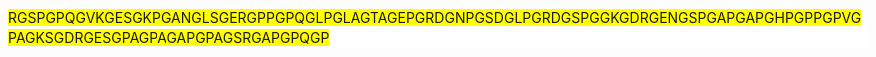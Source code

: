 <span style='background-color: yellow;'>R</span><span style='background-color: yellow;'>G</span><span style='background-color: yellow;'>S</span><span style='background-color: yellow;'>P</span><span style='background-color: yellow;'>G</span><span style='background-color: yellow;'>P</span><span style='background-color: yellow;'>Q</span><span style='background-color: yellow;'>G</span><span style='background-color: yellow;'>V</span><span style='background-color: yellow;'>K</span><span style='background-color: yellow;'>G</span><span style='background-color: yellow;'>E</span><span style='background-color: yellow;'>S</span><span style='background-color: yellow;'>G</span><span style='background-color: yellow;'>K</span><span style='background-color: yellow;'>P</span><span style='background-color: yellow;'>G</span><span style='background-color: yellow;'>A</span><span style='background-color: yellow;'>N</span><span style='background-color: yellow;'>G</span><span style='background-color: yellow;'>L</span><span style='background-color: yellow;'>S</span><span style='background-color: yellow;'>G</span><span style='background-color: yellow;'>E</span><span style='background-color: yellow;'>R</span><span style='background-color: yellow;'>G</span><span style='background-color: yellow;'>P</span><span style='background-color: yellow;'>P</span><span style='background-color: yellow;'>G</span><span style='background-color: yellow;'>P</span><span style='background-color: yellow;'>Q</span><span style='background-color: yellow;'>G</span><span style='background-color: yellow;'>L</span><span style='background-color: yellow;'>P</span><span style='background-color: yellow;'>G</span><span style='background-color: yellow;'>L</span><span style='background-color: yellow;'>A</span><span style='background-color: yellow;'>G</span><span style='background-color: yellow;'>T</span><span style='background-color: yellow;'>A</span><span style='background-color: yellow;'>G</span><span style='background-color: yellow;'>E</span><span style='background-color: yellow;'>P</span><span style='background-color: yellow;'>G</span><span style='background-color: yellow;'>R</span><span style='background-color: yellow;'>D</span><span style='background-color: yellow;'>G</span><span style='background-color: yellow;'>N</span><span style='background-color: yellow;'>P</span><span style='background-color: yellow;'>G</span><span style='background-color: yellow;'>S</span><span style='background-color: yellow;'>D</span><span style='background-color: yellow;'>G</span><span style='background-color: yellow;'>L</span><span style='background-color: yellow;'>P</span><span style='background-color: yellow;'>G</span><span style='background-color: yellow;'>R</span><span style='background-color: yellow;'>D</span><span style='background-color: yellow;'>G</span><span style='background-color: yellow;'>S</span><span style='background-color: yellow;'>P</span><span style='background-color: yellow;'>G</span><span style='background-color: yellow;'>G</span><span style='background-color: yellow;'>K</span><span style='background-color: yellow;'>G</span><span style='background-color: yellow;'>D</span><span style='background-color: yellow;'>R</span><span style='background-color: yellow;'>G</span><span style='background-color: yellow;'>E</span><span style='background-color: yellow;'>N</span><span style='background-color: yellow;'>G</span><span style='background-color: yellow;'>S</span><span style='background-color: yellow;'>P</span><span style='background-color: yellow;'>G</span><span style='background-color: yellow;'>A</span><span style='background-color: yellow;'>P</span><span style='background-color: yellow;'>G</span><span style='background-color: yellow;'>A</span><span style='background-color: yellow;'>P</span><span style='background-color: yellow;'>G</span><span style='background-color: yellow;'>H</span><span style='background-color: yellow;'>P</span><span style='background-color: yellow;'>G</span><span style='background-color: yellow;'>P</span><span style='background-color: yellow;'>P</span><span style='background-color: yellow;'>G</span><span style='background-color: yellow;'>P</span><span style='background-color: yellow;'>V</span><span style='background-color: yellow;'>G</span><span style='background-color: yellow;'>P</span><span style='background-color: yellow;'>A</span><span style='background-color: yellow;'>G</span><span style='background-color: yellow;'>K</span><span style='background-color: yellow;'>S</span><span style='background-color: yellow;'>G</span><span style='background-color: yellow;'>D</span><span style='background-color: yellow;'>R</span><span style='background-color: yellow;'>G</span><span style='background-color: yellow;'>E</span><span style='background-color: yellow;'>S</span><span style='background-color: yellow;'>G</span><span style='background-color: yellow;'>P</span><span style='background-color: yellow;'>A</span><span style='background-color: yellow;'>G</span><span style='background-color: yellow;'>P</span><span style='background-color: yellow;'>A</span><span style='background-color: yellow;'>G</span><span style='background-color: yellow;'>A</span><span style='background-color: yellow;'>P</span><span style='background-color: yellow;'>G</span><span style='background-color: yellow;'>P</span><span style='background-color: yellow;'>A</span><span style='background-color: yellow;'>G</span><span style='background-color: yellow;'>S</span><span style='background-color: yellow;'>R</span><span style='background-color: yellow;'>G</span><span style='background-color: yellow;'>A</span><span style='background-color: yellow;'>P</span><span style='background-color: yellow;'>G</span><span style='background-color: yellow;'>P</span><span style='background-color: yellow;'>Q</span><span style='background-color: yellow;'>G</span><span style='background-color: yellow;'>P</span>